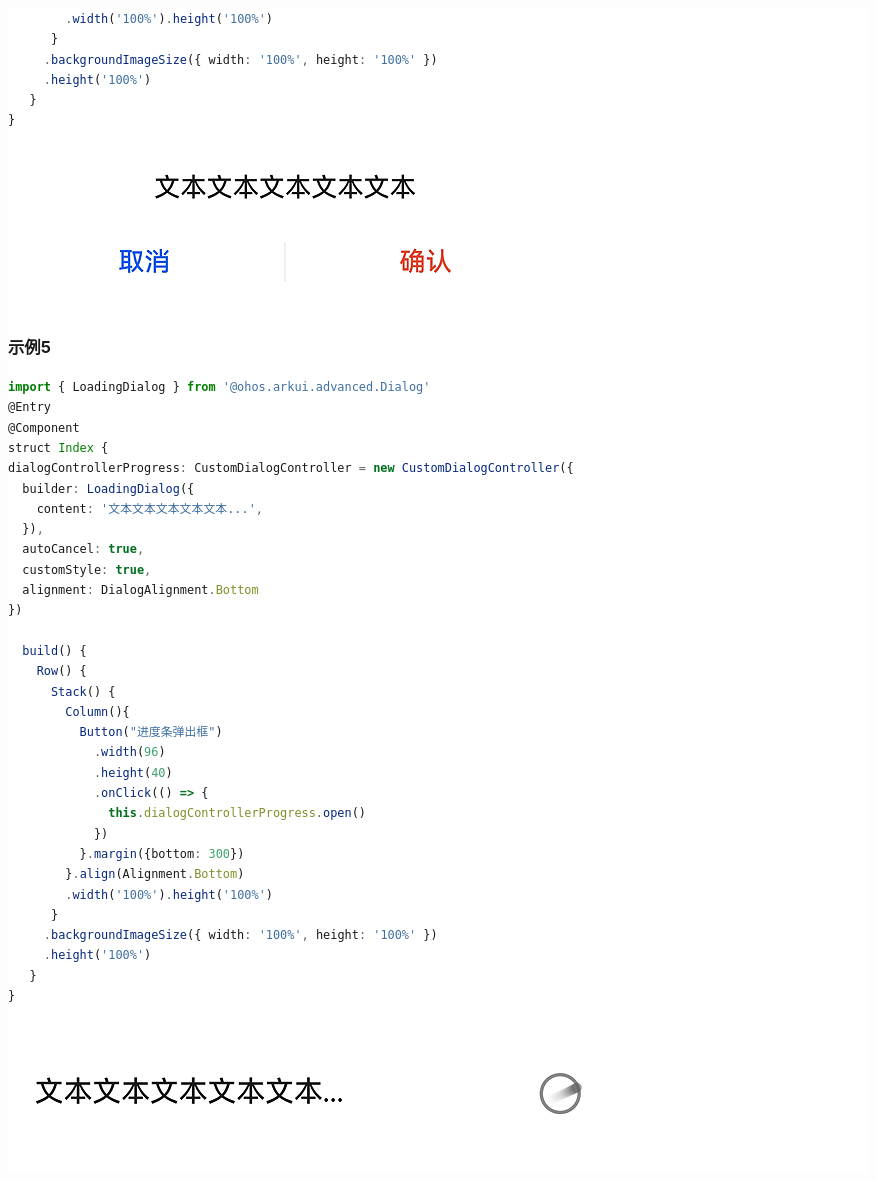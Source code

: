 ```ts
        .width('100%').height('100%')
      }
     .backgroundImageSize({ width: '100%', height: '100%' })
     .height('100%')
   }
}
```

![20230728-101355](figures/20230728-101355.png)


### 示例5

```ts
import { LoadingDialog } from '@ohos.arkui.advanced.Dialog'
@Entry
@Component
struct Index {
dialogControllerProgress: CustomDialogController = new CustomDialogController({
  builder: LoadingDialog({
    content: '文本文本文本文本文本...',
  }),
  autoCancel: true,
  customStyle: true,
  alignment: DialogAlignment.Bottom
})

  build() {
    Row() {
      Stack() {
        Column(){
          Button("进度条弹出框")
            .width(96)
            .height(40)
            .onClick(() => {
              this.dialogControllerProgress.open()
            })
          }.margin({bottom: 300})
        }.align(Alignment.Bottom)
        .width('100%').height('100%')
      }
     .backgroundImageSize({ width: '100%', height: '100%' })
     .height('100%')
   }
}
```

![20230728-101306](figures/20230728-101306.png)

